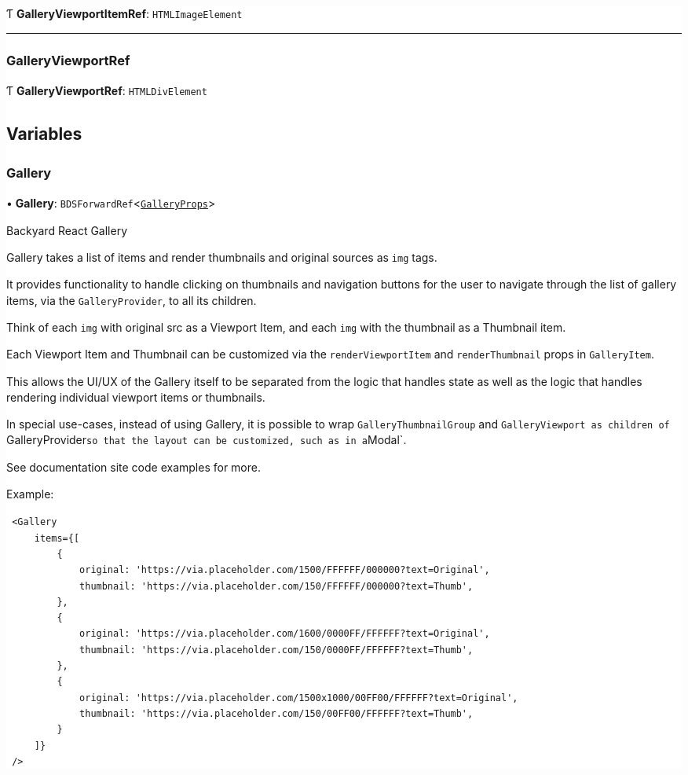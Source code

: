 Ƭ **GalleryViewportItemRef**: `HTMLImageElement`

___

### GalleryViewportRef

Ƭ **GalleryViewportRef**: `HTMLDivElement`

## Variables

### Gallery

• **Gallery**: `BDSForwardRef`<[`GalleryProps`](interfaces/GalleryProps.md)\>

Backyard React Gallery

Gallery takes a list of items and render thumbnails and original sources as `img` tags.

It provides functionality to handle clicking on thumbnails and navigation buttons for the
user to navigate through the list of gallery items, via the `GalleryProvider`, to all its children.

Think of each `img` with original src as a Viewport Item,
and each `img` with the thumbnail as a Thumbnail item.

Each Viewport Item and Thumbnail can be customized via
the `renderViewportItem` and `renderThumbnail` props in `GalleryItem`.

This allows the UI/UX of the Gallery itself to be separated from the logic that handles state
as well as the logic that handles rendering individual viewport items or thumbnails.

In special use-cases, instead of using Gallery, it is possible to wrap
`GalleryThumbnailGroup` and `GalleryViewport as children of `GalleryProvider` so that the layout
can be customized, such as in a `Modal`.

See documentation site code examples for more.

Example:
```
 <Gallery
     items={[
         {
             original: 'https://via.placeholder.com/1500/FFFFFF/000000?text=Original',
             thumbnail: 'https://via.placeholder.com/150/FFFFFF/000000?text=Thumb',
         },
         {
             original: 'https://via.placeholder.com/1600/0000FF/FFFFFF?text=Original',
             thumbnail: 'https://via.placeholder.com/150/0000FF/FFFFFF?text=Thumb',
         },
         {
             original: 'https://via.placeholder.com/1500x1000/00FF00/FFFFFF?text=Original',
             thumbnail: 'https://via.placeholder.com/150/00FF00/FFFFFF?text=Thumb',
         }
     ]}
 />
```
